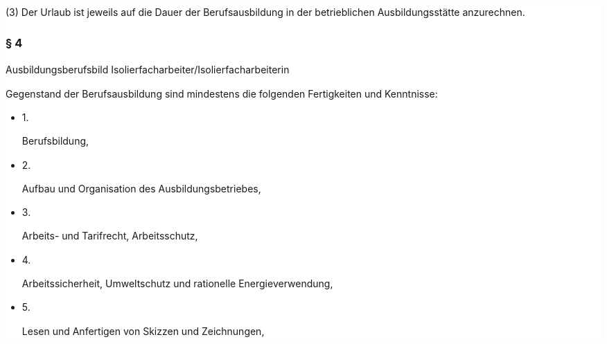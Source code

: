 (3) Der Urlaub ist jeweils auf die Dauer der Berufsausbildung in der
betrieblichen Ausbildungsstätte anzurechnen.

</div>

</div>

</div>

</div>

<span id="BJNR021700997BJNE000500310.html"></span>

### § 4  
Ausbildungsberufsbild Isolierfacharbeiter/Isolierfacharbeiterin

<div>

<div class="jnhtml">

<div>

<div class="jurAbsatz">

Gegenstand der Berufsausbildung sind mindestens die folgenden
Fertigkeiten und Kenntnisse:

  - 1\.
    
    <div style="">
    
    Berufsbildung,
    
    </div>

  - 2\.
    
    <div style="">
    
    Aufbau und Organisation des Ausbildungsbetriebes,
    
    </div>

  - 3\.
    
    <div style="">
    
    Arbeits- und Tarifrecht, Arbeitsschutz,
    
    </div>

  - 4\.
    
    <div style="">
    
    Arbeitssicherheit, Umweltschutz und rationelle Energieverwendung,
    
    </div>

  - 5\.
    
    <div style="">
    
    Lesen und Anfertigen von Skizzen und Zeichnungen,
    